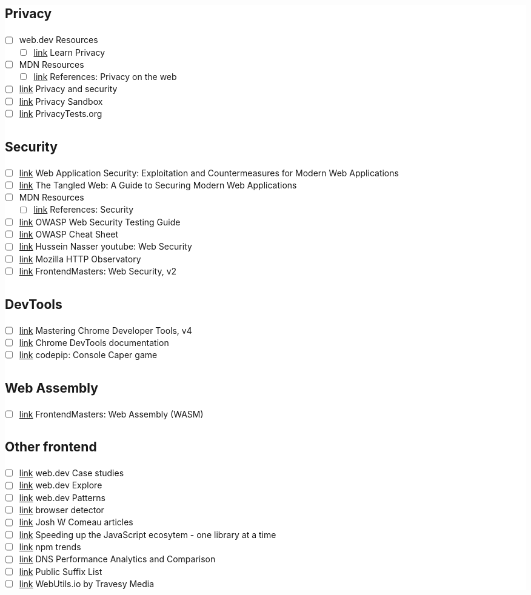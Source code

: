 ## Privacy

-   [ ] web.dev Resources
    -   [ ] [link](https://web.dev/learn/privacy) Learn Privacy
-   [ ] MDN Resources
    -   [ ] [link](https://developer.mozilla.org/en-US/docs/Web/Privacy) References: Privacy on the web
-   [ ] [link](https://developer.chrome.com/docs/privacy-security) Privacy and security
-   [ ] [link](https://developers.google.com/privacy-sandbox) Privacy Sandbox
-   [ ] [link](https://privacytests.org/) PrivacyTests.org

## Security

-   [ ] [link](https://www.amazon.com/Web-Application-Security-Exploitation-Countermeasures/dp/1098143930) Web Application Security: Exploitation and Countermeasures for Modern Web Applications
-   [ ] [link](https://www.amazon.com/Tangled-Web-Securing-Modern-Applications/dp/1593273886) The Tangled Web: A Guide to Securing Modern Web Applications
-   [ ] MDN Resources
    -   [ ] [link](https://developer.mozilla.org/en-US/docs/Web/Security) References: Security
-   [ ] [link](https://owasp.org/www-project-web-security-testing-guide/) OWASP Web Security Testing Guide
-   [ ] [link](https://cheatsheetseries.owasp.org/index.html) OWASP Cheat Sheet
-   [ ] [link](https://www.youtube.com/playlist?list=PLQnljOFTspQU3YDMRSMvzflh_qXoz9zfv) Hussein Nasser youtube: Web Security
-   [ ] [link](https://developer.mozilla.org/en-US/observatory) Mozilla HTTP Observatory
-   [ ] [link](https://frontendmasters.com/courses/web-security-v2/) FrontendMasters: Web Security, v2

## DevTools

-   [ ] [link](https://frontendmasters.com/courses/dev-tools-v4/) Mastering Chrome Developer Tools, v4
-   [ ] [link](https://developer.chrome.com/docs/devtools) Chrome DevTools documentation
-   [ ] [link](https://codepip.com/games/console-caper/) codepip: Console Caper game

## Web Assembly

-   [ ] [link](https://frontendmasters.com/courses/web-audio/) FrontendMasters: Web Assembly (WASM)

## Other frontend

-   [ ] [link](https://web.dev/case-studies) web.dev Case studies
-   [ ] [link](https://web.dev/explore) web.dev Explore
-   [ ] [link](https://web.dev/patterns) web.dev Patterns
-   [ ] [link](https://github.com/bowser-js/bowser) browser detector
-   [ ] [link](https://www.joshwcomeau.com/) Josh W Comeau articles
-   [ ] [link](https://marvinh.dev/blog/speeding-up-javascript-ecosystem/) Speeding up the JavaScript ecosytem - one library at a time
-   [ ] [link](https://npmtrends.com/) npm trends
-   [ ] [link](https://www.dnsperf.com/#!dns-providers) DNS Performance Analytics and Comparison
-   [ ] [link](https://publicsuffix.org/list/) Public Suffix List
-   [ ] [link](https://webutils.io/) WebUtils.io by Travesy Media
